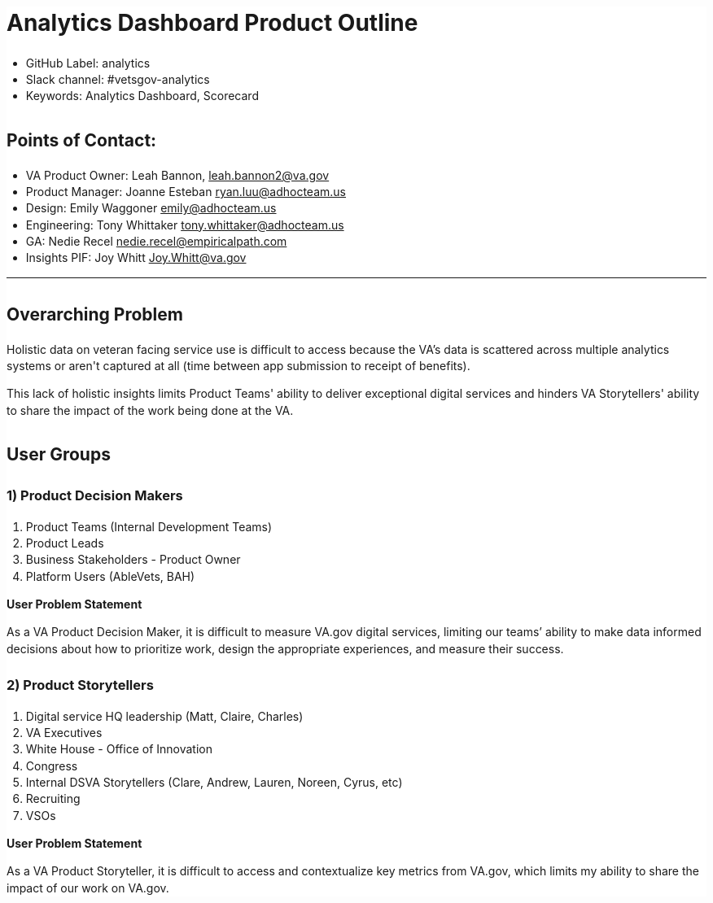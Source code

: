 # Analytics Dashboard Product Outline
- GitHub Label: analytics
- Slack channel: #vetsgov-analytics
- Keywords: Analytics Dashboard, Scorecard

## Points of Contact:
- VA Product Owner: Leah Bannon, leah.bannon2@va.gov
- Product Manager: Joanne Esteban ryan.luu@adhocteam.us 
- Design: Emily Waggoner emily@adhocteam.us 
- Engineering: Tony Whittaker tony.whittaker@adhocteam.us 
- GA: Nedie Recel nedie.recel@empiricalpath.com
- Insights PIF: Joy Whitt Joy.Whitt@va.gov 

---

## Overarching Problem
Holistic data on veteran facing service use is difficult to access because the VA’s data is scattered across multiple analytics systems or aren't captured at all (time between app submission to receipt of benefits).

This lack of holistic insights limits Product Teams' ability to deliver exceptional digital services and hinders VA Storytellers' ability to share the impact of the work being done at the VA.

## User Groups
### 1) Product Decision Makers
1. Product Teams (Internal Development Teams)
2. Product Leads
3. Business Stakeholders - Product Owner
4. Platform Users (AbleVets, BAH)

**User Problem Statement**

As a VA Product Decision Maker, it is difficult to measure VA.gov digital services, limiting our teams’ ability to make data informed decisions about how to prioritize work, design the appropriate experiences, and measure their success.

### 2) Product Storytellers
1. Digital service HQ leadership (Matt, Claire, Charles)
2. VA Executives
3. White House - Office of Innovation
4. Congress
5. Internal DSVA Storytellers (Clare, Andrew, Lauren, Noreen, Cyrus, etc)
6. Recruiting
7. VSOs

**User Problem Statement**

As a VA Product Storyteller, it is difficult to access and contextualize key metrics from VA.gov, which limits my ability to share the impact of our work on VA.gov.
